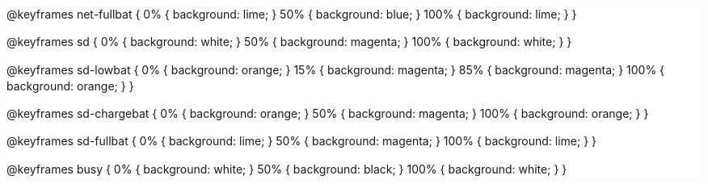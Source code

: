 @keyframes net-fullbat {
     0% { background: lime; }
     50% { background: blue; }
     100% { background: lime; }
}

@keyframes sd {
     0% { background: white; }
     50% { background: magenta; }
     100% { background: white; }
}

@keyframes sd-lowbat {
     0% { background: orange; }
     15% { background: magenta; }
     85% { background: magenta; }
     100% { background: orange; }
}

@keyframes sd-chargebat {
     0% { background: orange; }
     50% { background: magenta; }
     100% { background: orange; }
}

@keyframes sd-fullbat {
     0% { background: lime; }
     50% { background: magenta; }
     100% { background: lime; }
}

@keyframes busy {
     0% { background: white; }
     50% { background: black; }
     100% { background: white; }
}

</style>
